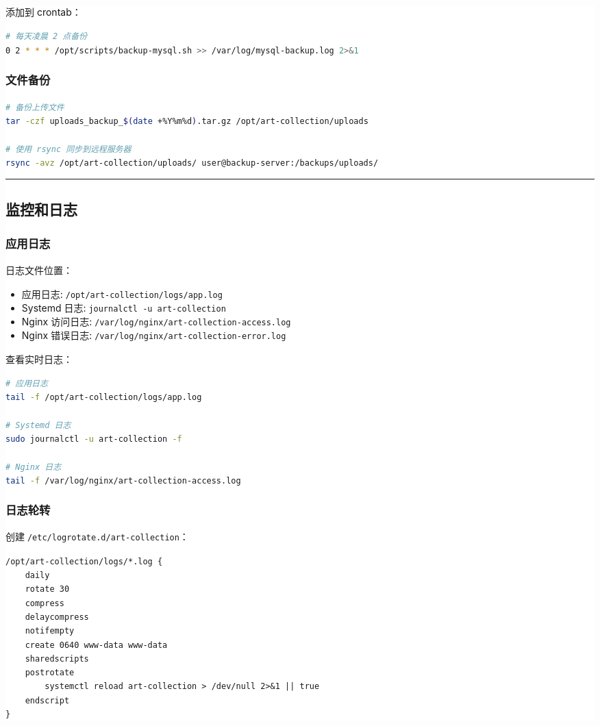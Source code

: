 添加到 crontab：

```bash
# 每天凌晨 2 点备份
0 2 * * * /opt/scripts/backup-mysql.sh >> /var/log/mysql-backup.log 2>&1
```

### 文件备份

```bash
# 备份上传文件
tar -czf uploads_backup_$(date +%Y%m%d).tar.gz /opt/art-collection/uploads

# 使用 rsync 同步到远程服务器
rsync -avz /opt/art-collection/uploads/ user@backup-server:/backups/uploads/
```

---

## 监控和日志

### 应用日志

日志文件位置：
- 应用日志: `/opt/art-collection/logs/app.log`
- Systemd 日志: `journalctl -u art-collection`
- Nginx 访问日志: `/var/log/nginx/art-collection-access.log`
- Nginx 错误日志: `/var/log/nginx/art-collection-error.log`

查看实时日志：

```bash
# 应用日志
tail -f /opt/art-collection/logs/app.log

# Systemd 日志
sudo journalctl -u art-collection -f

# Nginx 日志
tail -f /var/log/nginx/art-collection-access.log
```

### 日志轮转

创建 `/etc/logrotate.d/art-collection`：

```
/opt/art-collection/logs/*.log {
    daily
    rotate 30
    compress
    delaycompress
    notifempty
    create 0640 www-data www-data
    sharedscripts
    postrotate
        systemctl reload art-collection > /dev/null 2>&1 || true
    endscript
}
```
